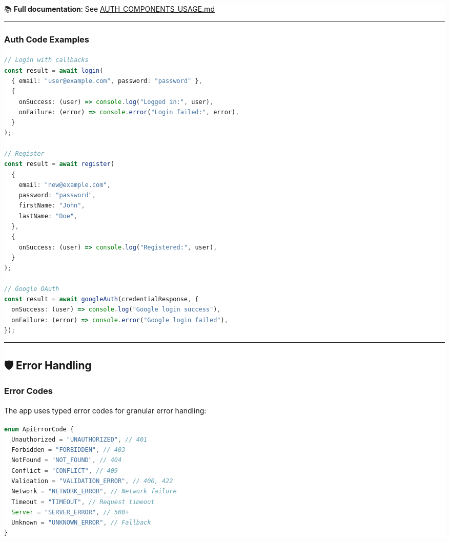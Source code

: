 📚 **Full documentation**: See [AUTH_COMPONENTS_USAGE.md](./AUTH_COMPONENTS_USAGE.md)

---

### Auth Code Examples

```typescript
// Login with callbacks
const result = await login(
  { email: "user@example.com", password: "password" },
  {
    onSuccess: (user) => console.log("Logged in:", user),
    onFailure: (error) => console.error("Login failed:", error),
  }
);

// Register
const result = await register(
  {
    email: "new@example.com",
    password: "password",
    firstName: "John",
    lastName: "Doe",
  },
  {
    onSuccess: (user) => console.log("Registered:", user),
  }
);

// Google OAuth
const result = await googleAuth(credentialResponse, {
  onSuccess: (user) => console.log("Google login success"),
  onFailure: (error) => console.error("Google login failed"),
});
```

---

## 🛡️ Error Handling

### Error Codes

The app uses typed error codes for granular error handling:

```typescript
enum ApiErrorCode {
  Unauthorized = "UNAUTHORIZED", // 401
  Forbidden = "FORBIDDEN", // 403
  NotFound = "NOT_FOUND", // 404
  Conflict = "CONFLICT", // 409
  Validation = "VALIDATION_ERROR", // 400, 422
  Network = "NETWORK_ERROR", // Network failure
  Timeout = "TIMEOUT", // Request timeout
  Server = "SERVER_ERROR", // 500+
  Unknown = "UNKNOWN_ERROR", // Fallback
}
```
